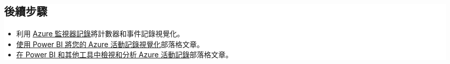 ## <a name="next-steps"></a>後續步驟

* 利用 [Azure 監視器記錄](../azure-monitor/insights/azure-networking-analytics.md)將計數器和事件記錄視覺化。
* [使用 Power BI 將您的 Azure 活動記錄視覺化](https://blogs.msdn.com/b/powerbi/archive/2015/09/30/monitor-azure-audit-logs-with-power-bi.aspx)部落格文章。
* [在 Power BI 和其他工具中檢視和分析 Azure 活動記錄](https://azure.microsoft.com/blog/analyze-azure-audit-logs-in-powerbi-more/)部落格文章。

[1]: ./media/application-gateway-diagnostics/figure1.png
[2]: ./media/application-gateway-diagnostics/figure2.png
[3]: ./media/application-gateway-diagnostics/figure3.png
[4]: ./media/application-gateway-diagnostics/figure4.png
[5]: ./media/application-gateway-diagnostics/figure5.png
[6]: ./media/application-gateway-diagnostics/figure6.png
[7]: ./media/application-gateway-diagnostics/figure7.png
[8]: ./media/application-gateway-diagnostics/figure8.png
[9]: ./media/application-gateway-diagnostics/figure9.png
[10]: ./media/application-gateway-diagnostics/figure10.png
